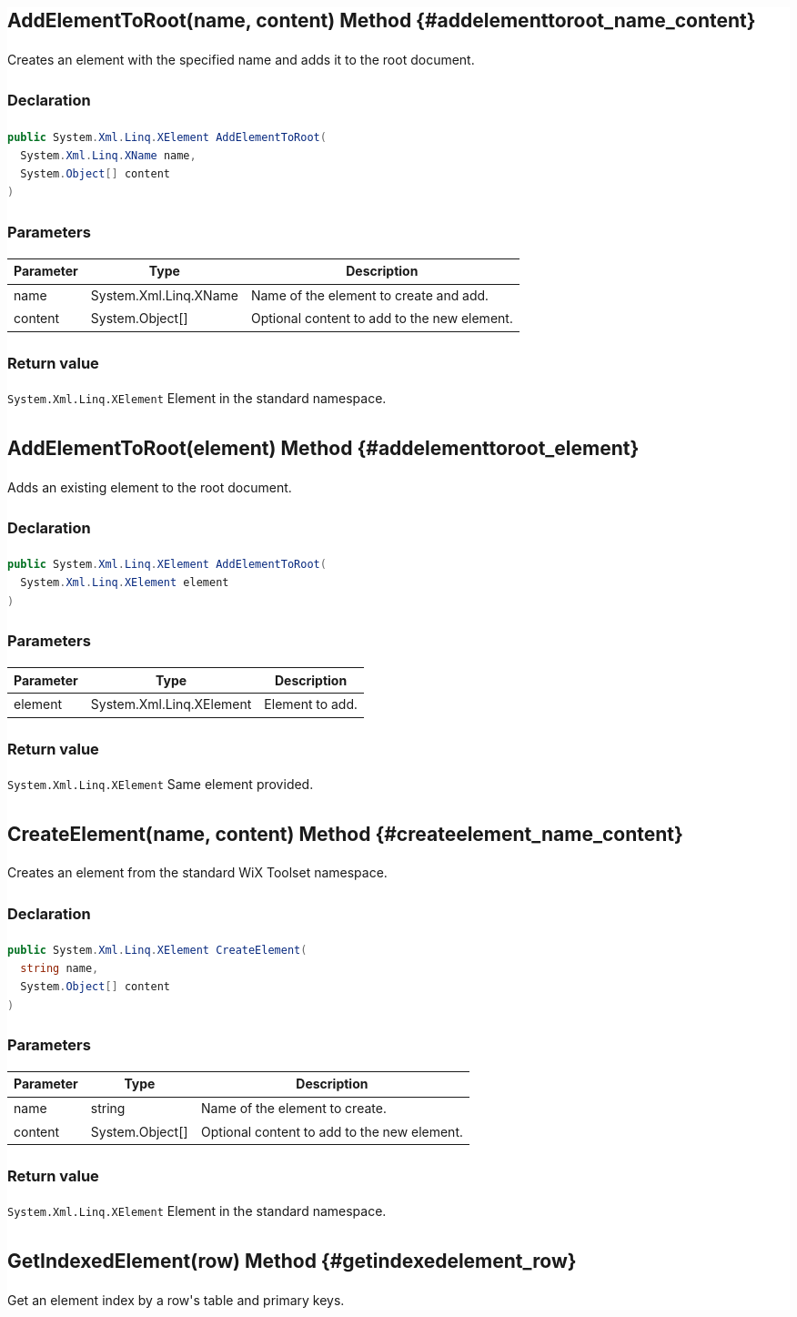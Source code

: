 ## AddElementToRoot(name, content) Method {#addelementtoroot_name_content}
Creates an element with the specified name and adds it to the root document.
### Declaration
```cs
public System.Xml.Linq.XElement AddElementToRoot(
  System.Xml.Linq.XName name,
  System.Object[] content
)
```
### Parameters
| Parameter | Type | Description |
| --------- | ---- | ----------- |
| name | System.Xml.Linq.XName | Name of the element to create and add. |
| content | System.Object[] | Optional content to add to the new element. |
### Return value
`System.Xml.Linq.XElement` Element in the standard namespace.
## AddElementToRoot(element) Method {#addelementtoroot_element}
Adds an existing element to the root document.
### Declaration
```cs
public System.Xml.Linq.XElement AddElementToRoot(
  System.Xml.Linq.XElement element
)
```
### Parameters
| Parameter | Type | Description |
| --------- | ---- | ----------- |
| element | System.Xml.Linq.XElement | Element to add. |
### Return value
`System.Xml.Linq.XElement` Same element provided.
## CreateElement(name, content) Method {#createelement_name_content}
Creates an element from the standard WiX Toolset namespace.
### Declaration
```cs
public System.Xml.Linq.XElement CreateElement(
  string name,
  System.Object[] content
)
```
### Parameters
| Parameter | Type | Description |
| --------- | ---- | ----------- |
| name | string | Name of the element to create. |
| content | System.Object[] | Optional content to add to the new element. |
### Return value
`System.Xml.Linq.XElement` Element in the standard namespace.
## GetIndexedElement(row) Method {#getindexedelement_row}
Get an element index by a row's table and primary keys.